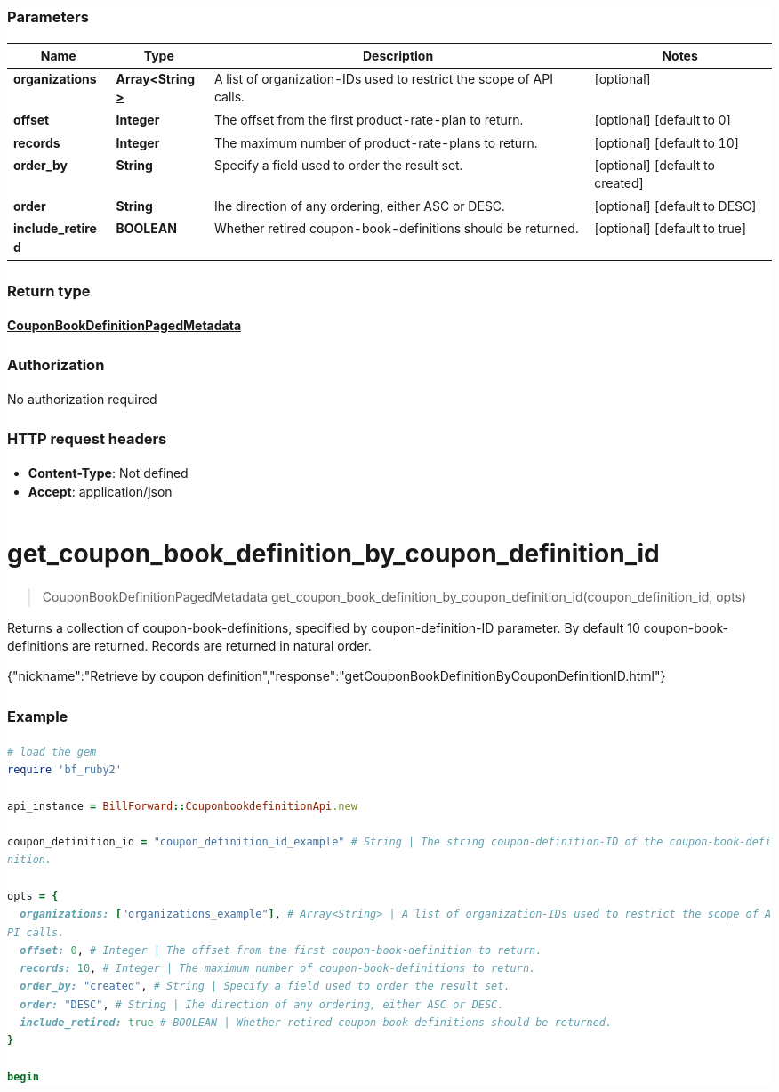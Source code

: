 ### Parameters

Name | Type | Description  | Notes
------------- | ------------- | ------------- | -------------
 **organizations** | [**Array&lt;String&gt;**](String.md)| A list of organization-IDs used to restrict the scope of API calls. | [optional] 
 **offset** | **Integer**| The offset from the first product-rate-plan to return. | [optional] [default to 0]
 **records** | **Integer**| The maximum number of product-rate-plans to return. | [optional] [default to 10]
 **order_by** | **String**| Specify a field used to order the result set. | [optional] [default to created]
 **order** | **String**| Ihe direction of any ordering, either ASC or DESC. | [optional] [default to DESC]
 **include_retired** | **BOOLEAN**| Whether retired coupon-book-definitions should be returned. | [optional] [default to true]

### Return type

[**CouponBookDefinitionPagedMetadata**](CouponBookDefinitionPagedMetadata.md)

### Authorization

No authorization required

### HTTP request headers

 - **Content-Type**: Not defined
 - **Accept**: application/json



# **get_coupon_book_definition_by_coupon_definition_id**
> CouponBookDefinitionPagedMetadata get_coupon_book_definition_by_coupon_definition_id(coupon_definition_id, opts)

Returns a collection of coupon-book-definitions, specified by coupon-definition-ID parameter. By default 10 coupon-book-definitions are returned. Records are returned in natural order.

{\"nickname\":\"Retrieve by coupon definition\",\"response\":\"getCouponBookDefinitionByCouponDefinitionID.html\"}

### Example
```ruby
# load the gem
require 'bf_ruby2'

api_instance = BillForward::CouponbookdefinitionApi.new

coupon_definition_id = "coupon_definition_id_example" # String | The string coupon-definition-ID of the coupon-book-definition.

opts = { 
  organizations: ["organizations_example"], # Array<String> | A list of organization-IDs used to restrict the scope of API calls.
  offset: 0, # Integer | The offset from the first coupon-book-definition to return.
  records: 10, # Integer | The maximum number of coupon-book-definitions to return.
  order_by: "created", # String | Specify a field used to order the result set.
  order: "DESC", # String | Ihe direction of any ordering, either ASC or DESC.
  include_retired: true # BOOLEAN | Whether retired coupon-book-definitions should be returned.
}

begin
```